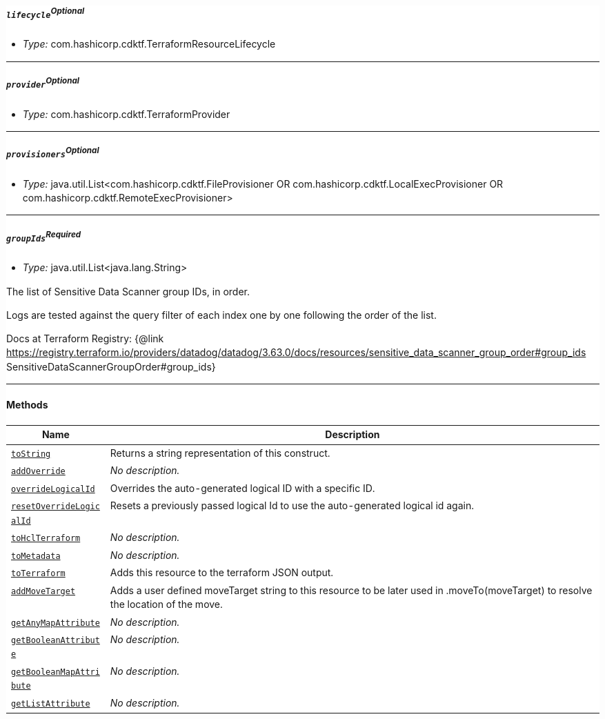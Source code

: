 ##### `lifecycle`<sup>Optional</sup> <a name="lifecycle" id="@cdktf/provider-datadog.sensitiveDataScannerGroupOrder.SensitiveDataScannerGroupOrder.Initializer.parameter.lifecycle"></a>

- *Type:* com.hashicorp.cdktf.TerraformResourceLifecycle

---

##### `provider`<sup>Optional</sup> <a name="provider" id="@cdktf/provider-datadog.sensitiveDataScannerGroupOrder.SensitiveDataScannerGroupOrder.Initializer.parameter.provider"></a>

- *Type:* com.hashicorp.cdktf.TerraformProvider

---

##### `provisioners`<sup>Optional</sup> <a name="provisioners" id="@cdktf/provider-datadog.sensitiveDataScannerGroupOrder.SensitiveDataScannerGroupOrder.Initializer.parameter.provisioners"></a>

- *Type:* java.util.List<com.hashicorp.cdktf.FileProvisioner OR com.hashicorp.cdktf.LocalExecProvisioner OR com.hashicorp.cdktf.RemoteExecProvisioner>

---

##### `groupIds`<sup>Required</sup> <a name="groupIds" id="@cdktf/provider-datadog.sensitiveDataScannerGroupOrder.SensitiveDataScannerGroupOrder.Initializer.parameter.groupIds"></a>

- *Type:* java.util.List<java.lang.String>

The list of Sensitive Data Scanner group IDs, in order.

Logs are tested against the query filter of each index one by one following the order of the list.

Docs at Terraform Registry: {@link https://registry.terraform.io/providers/datadog/datadog/3.63.0/docs/resources/sensitive_data_scanner_group_order#group_ids SensitiveDataScannerGroupOrder#group_ids}

---

#### Methods <a name="Methods" id="Methods"></a>

| **Name** | **Description** |
| --- | --- |
| <code><a href="#@cdktf/provider-datadog.sensitiveDataScannerGroupOrder.SensitiveDataScannerGroupOrder.toString">toString</a></code> | Returns a string representation of this construct. |
| <code><a href="#@cdktf/provider-datadog.sensitiveDataScannerGroupOrder.SensitiveDataScannerGroupOrder.addOverride">addOverride</a></code> | *No description.* |
| <code><a href="#@cdktf/provider-datadog.sensitiveDataScannerGroupOrder.SensitiveDataScannerGroupOrder.overrideLogicalId">overrideLogicalId</a></code> | Overrides the auto-generated logical ID with a specific ID. |
| <code><a href="#@cdktf/provider-datadog.sensitiveDataScannerGroupOrder.SensitiveDataScannerGroupOrder.resetOverrideLogicalId">resetOverrideLogicalId</a></code> | Resets a previously passed logical Id to use the auto-generated logical id again. |
| <code><a href="#@cdktf/provider-datadog.sensitiveDataScannerGroupOrder.SensitiveDataScannerGroupOrder.toHclTerraform">toHclTerraform</a></code> | *No description.* |
| <code><a href="#@cdktf/provider-datadog.sensitiveDataScannerGroupOrder.SensitiveDataScannerGroupOrder.toMetadata">toMetadata</a></code> | *No description.* |
| <code><a href="#@cdktf/provider-datadog.sensitiveDataScannerGroupOrder.SensitiveDataScannerGroupOrder.toTerraform">toTerraform</a></code> | Adds this resource to the terraform JSON output. |
| <code><a href="#@cdktf/provider-datadog.sensitiveDataScannerGroupOrder.SensitiveDataScannerGroupOrder.addMoveTarget">addMoveTarget</a></code> | Adds a user defined moveTarget string to this resource to be later used in .moveTo(moveTarget) to resolve the location of the move. |
| <code><a href="#@cdktf/provider-datadog.sensitiveDataScannerGroupOrder.SensitiveDataScannerGroupOrder.getAnyMapAttribute">getAnyMapAttribute</a></code> | *No description.* |
| <code><a href="#@cdktf/provider-datadog.sensitiveDataScannerGroupOrder.SensitiveDataScannerGroupOrder.getBooleanAttribute">getBooleanAttribute</a></code> | *No description.* |
| <code><a href="#@cdktf/provider-datadog.sensitiveDataScannerGroupOrder.SensitiveDataScannerGroupOrder.getBooleanMapAttribute">getBooleanMapAttribute</a></code> | *No description.* |
| <code><a href="#@cdktf/provider-datadog.sensitiveDataScannerGroupOrder.SensitiveDataScannerGroupOrder.getListAttribute">getListAttribute</a></code> | *No description.* |